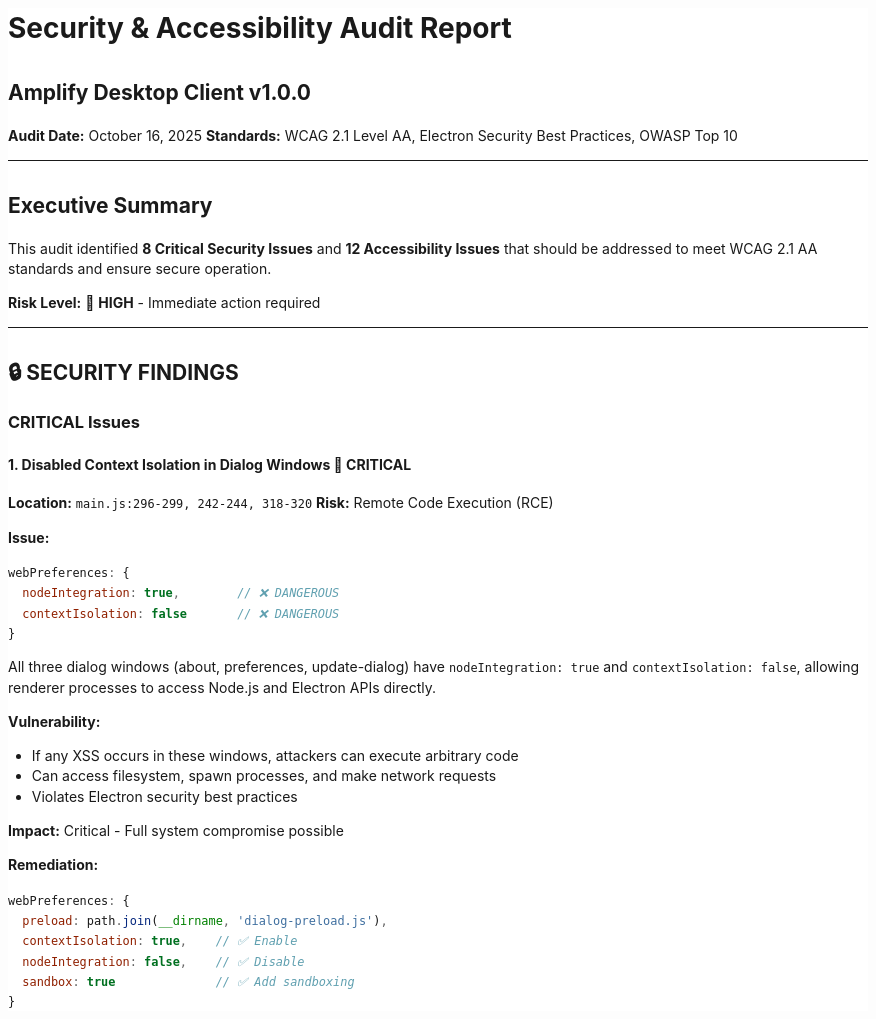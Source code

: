 # Security & Accessibility Audit Report
## Amplify Desktop Client v1.0.0

**Audit Date:** October 16, 2025
**Standards:** WCAG 2.1 Level AA, Electron Security Best Practices, OWASP Top 10

---

## Executive Summary

This audit identified **8 Critical Security Issues** and **12 Accessibility Issues** that should be addressed to meet WCAG 2.1 AA standards and ensure secure operation.

**Risk Level:** 🔴 **HIGH** - Immediate action required

---

## 🔒 SECURITY FINDINGS

### CRITICAL Issues

#### 1. **Disabled Context Isolation in Dialog Windows** 🔴 CRITICAL
**Location:** `main.js:296-299, 242-244, 318-320`
**Risk:** Remote Code Execution (RCE)

**Issue:**
```javascript
webPreferences: {
  nodeIntegration: true,        // ❌ DANGEROUS
  contextIsolation: false       // ❌ DANGEROUS
}
```

All three dialog windows (about, preferences, update-dialog) have `nodeIntegration: true` and `contextIsolation: false`, allowing renderer processes to access Node.js and Electron APIs directly.

**Vulnerability:**
- If any XSS occurs in these windows, attackers can execute arbitrary code
- Can access filesystem, spawn processes, and make network requests
- Violates Electron security best practices

**Impact:** Critical - Full system compromise possible

**Remediation:**
```javascript
webPreferences: {
  preload: path.join(__dirname, 'dialog-preload.js'),
  contextIsolation: true,    // ✅ Enable
  nodeIntegration: false,    // ✅ Disable
  sandbox: true              // ✅ Add sandboxing
}
```
